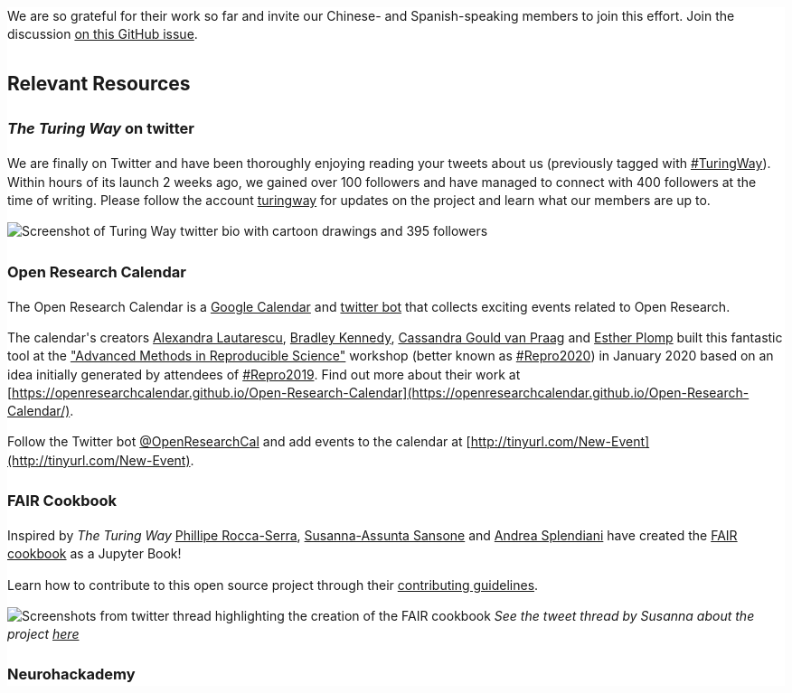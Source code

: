 We are so grateful for their work so far and invite our Chinese- and Spanish-speaking members to join this effort.
Join the discussion [on this GitHub issue](https://github.com/alan-turing-institute/the-turing-way/issues/767).

## Relevant Resources

### _The Turing Way_ on twitter

We are finally on Twitter and have been thoroughly enjoying reading your tweets about us (previously tagged with [#TuringWay](https://twitter.com/hashtag/TuringWay?f=live)).
Within hours of its launch 2 weeks ago, we gained over 100 followers and have managed to connect with 400 followers at the time of writing. 
Please follow the account [turingway](https://twitter.com/turingway) for updates on the project and learn what our members are up to. 

![Screenshot of Turing Way twitter bio with cartoon drawings and 395 followers](communications/newsletters/images/Twitterbio-TuringWay-Feb2020.png)

### Open Research Calendar

The Open Research Calendar is a [Google Calendar](tinyurl.com/OpenResearchCal) and [twitter bot](https://twitter.com/OpenResearchCal) that collects exciting events related to Open Research.

The calendar's creators [Alexandra Lautarescu](https://twitter.com/AleLautarescu), [Bradley Kennedy](https://twitter.com/bradpsych), [Cassandra Gould van Praag](https://twitter.com/cassgvp) and [Esther Plomp](https://twitter.com/PhDToothFAIRy) built this fantastic tool at the ["Advanced Methods in Reproducible Science"](https://www.bristol.ac.uk/psychology/research/ukrn/ukrnevents/repro2020/) workshop (better known as [#Repro2020](https://twitter.com/search?q=%23repro2020)) in January 2020 based on an idea initially generated by attendees of [#Repro2019](https://twitter.com/search?q=%23repro2019).
Find out more about their work at [https://openresearchcalendar.github.io/Open-Research-Calendar](https://openresearchcalendar.github.io/Open-Research-Calendar/).

Follow the Twitter bot [@OpenResearchCal](https://twitter.com/OpenResearchCal) and add events to the calendar at [http://tinyurl.com/New-Event](http://tinyurl.com/New-Event).

### FAIR Cookbook

Inspired by _The Turing Way_ [Phillipe Rocca-Serra](https://orcid.org/0000-0001-9853-5668), [Susanna-Assunta Sansone](https://orcid.org/0000-0001-5306-5690) and [Andrea Splendiani](https://orcid.org/0000-0002-3201-9617) have created the [FAIR cookbook](https://fairplus.github.io/the-fair-cookbook/intro) as a Jupyter Book!

Learn how to contribute to this open source project through their [contributing guidelines](https://fairplus.github.io/the-fair-cookbook/Contributing.html).

![Screenshots from twitter thread highlighting the creation of the FAIR cookbook](communications/newsletters/images/FairCookbook-Feb2020.png)
*See the tweet thread by Susanna about the project [here](https://twitter.com/SusannaASansone/status/1222457621019594753?s=20)*

### Neurohackademy
